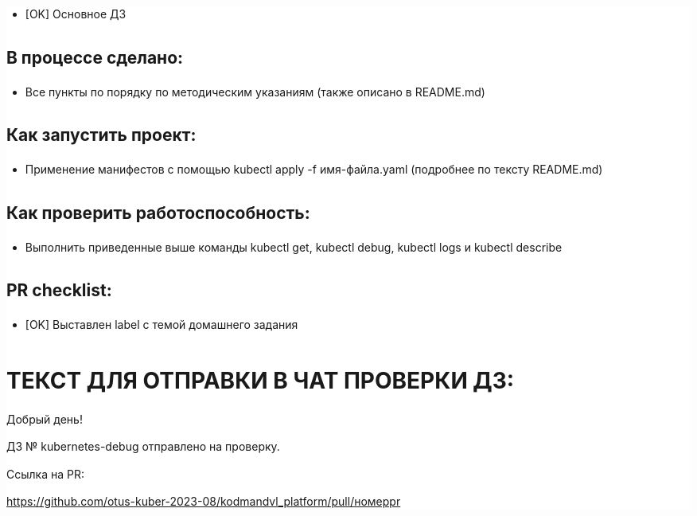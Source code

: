  - [OK] Основное ДЗ

## В процессе сделано:
 - Все пункты по порядку по методическим указаниям (также описано в README.md)

## Как запустить проект:
 - Применение манифестов с помощью kubectl apply -f имя-файла.yaml (подробнее по тексту README.md)

## Как проверить работоспособность:
 - Выполнить приведенные выше команды kubectl get, kubectl debug, kubectl logs и kubectl describe

## PR checklist:
 - [OK] Выставлен label с темой домашнего задания

# ТЕКСТ ДЛЯ ОТПРАВКИ В ЧАТ ПРОВЕРКИ ДЗ:

Добрый день! 

ДЗ № kubernetes-debug отправлено на проверку. 

Ссылка на PR: 

https://github.com/otus-kuber-2023-08/kodmandvl_platform/pull/номерpr 

